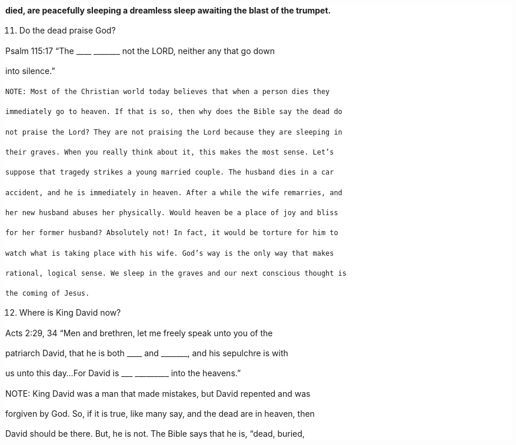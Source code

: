 **died, are peacefully sleeping a dreamless sleep awaiting the blast of the trumpet.**

11) Do the dead praise God?

Psalm 115:17 “The \_\_\_\_ \_\_\_\____ not the LORD, neither any that go down

into silence.”

```
NOTE: Most of the Christian world today believes that when a person dies they
```

```
immediately go to heaven. If that is so, then why does the Bible say the dead do
```

```
not praise the Lord? They are not praising the Lord because they are sleeping in
```

```
their graves. When you really think about it, this makes the most sense. Let’s
```

```
suppose that tragedy strikes a young married couple. The husband dies in a car
```

```
accident, and he is immediately in heaven. After a while the wife remarries, and
```

```
her new husband abuses her physically. Would heaven be a place of joy and bliss
```

```
for her former husband? Absolutely not! In fact, it would be torture for him to
```

```
watch what is taking place with his wife. God’s way is the only way that makes
```

```
rational, logical sense. We sleep in the graves and our next conscious thought is
```

```
the coming of Jesus.
```

12) Where is King David now?

Acts 2:29, 34 “Men and brethren, let me freely speak unto you of the

patriarch David, that he is both \_\_\_\_ and \_\_\_\____, and his sepulchre is with

us unto this day…For David is \_\_\_ \_\_\_\_\_\_\_\_\_ into the heavens.”

NOTE: King David was a man that made mistakes, but David repented and was

forgiven by God. So, if it is true, like many say, and the dead are in heaven, then

David should be there. But, he is not. The Bible says that he is, “dead, buried,
